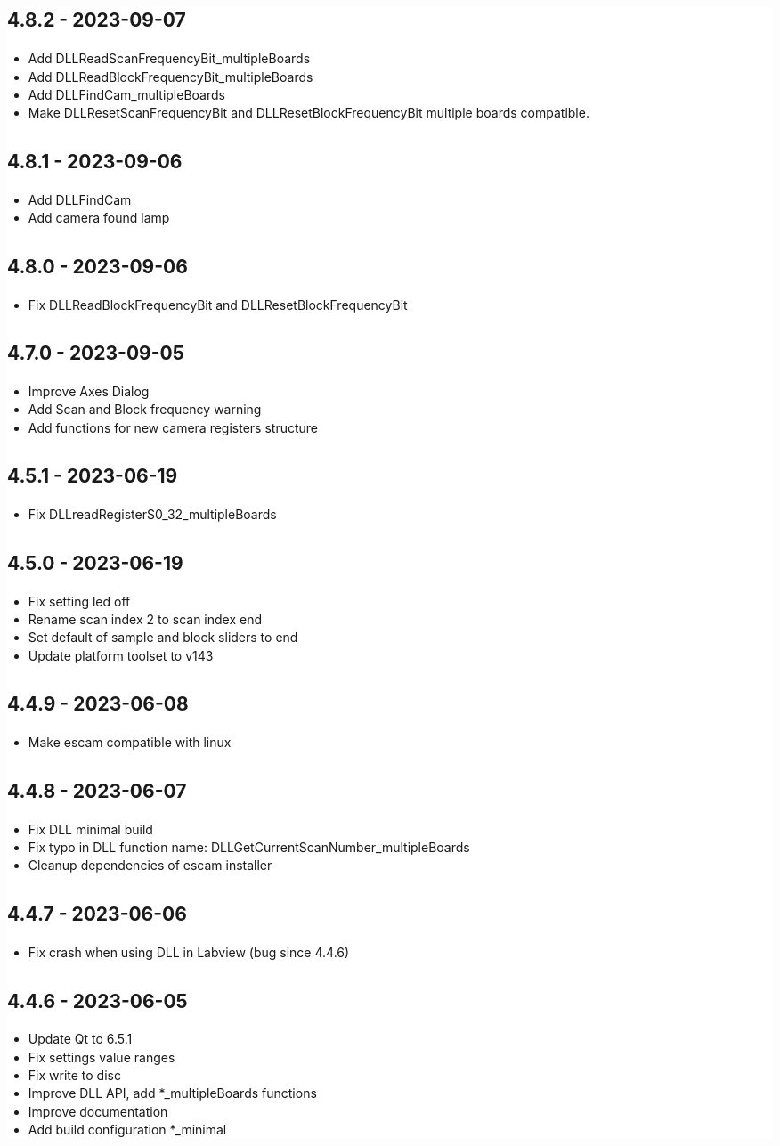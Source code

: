 ## 4.8.2 - 2023-09-07
- Add DLLReadScanFrequencyBit_multipleBoards
- Add DLLReadBlockFrequencyBit_multipleBoards
- Add DLLFindCam_multipleBoards
- Make DLLResetScanFrequencyBit and DLLResetBlockFrequencyBit multiple boards compatible.

## 4.8.1 - 2023-09-06
- Add DLLFindCam
- Add camera found lamp

## 4.8.0 - 2023-09-06
- Fix DLLReadBlockFrequencyBit and DLLResetBlockFrequencyBit

## 4.7.0 - 2023-09-05
- Improve Axes Dialog
- Add Scan and Block frequency warning
- Add functions for new camera registers structure

## 4.5.1 - 2023-06-19
- Fix DLLreadRegisterS0_32_multipleBoards

## 4.5.0 - 2023-06-19
- Fix setting led off
- Rename scan index 2 to scan index end
- Set default of sample and block sliders to end
- Update platform toolset to v143

## 4.4.9 - 2023-06-08
- Make escam compatible with linux

## 4.4.8 - 2023-06-07
- Fix DLL minimal build
- Fix typo in DLL function name: DLLGetCurrentScanNumber_multipleBoards
- Cleanup dependencies of escam installer

## 4.4.7 - 2023-06-06
- Fix crash when using DLL in Labview (bug since 4.4.6)

## 4.4.6 - 2023-06-05
- Update Qt to 6.5.1
- Fix settings value ranges
- Fix write to disc
- Improve DLL API, add *_multipleBoards functions
- Improve documentation
- Add build configuration *_minimal
